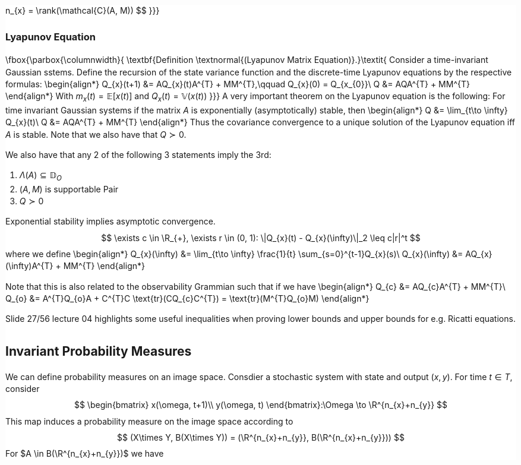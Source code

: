 n_{x} = \rank(\mathcal{C}(A, M))
$$
}}}

### Lyapunov Equation
\fbox{\parbox{\columnwidth}{
\textbf{Definition \textnormal{(Lyapunov Matrix Equation)}.}\textit{
Consider a time-invariant Gaussian sstems. Define the recursion of the state variance function and the discrete-time Lyapunov equations by the respective formulas:
\begin{align*}
  Q_{x}(t+1) &= AQ_{x}(t)A^{T} + MM^{T},\qquad Q_{x}(0) = Q_{x_{0}}\\
  Q &= AQA^{T} + MM^{T}
\end{align*}
With $m_{x}(t) = \mathbb{E}\left[x(t)\right]$ and $Q_{x}(t) = \mathbb{V}(x(t))$
}}}
A very important theorem on the Lyapunov equation is the following: For time invariant Gaussian systems if the matrix $A$ is exponentially (asymptotically) stable, then 
\begin{align*}
Q &= \lim_{t\to \infty} Q_{x}(t)\\
Q &= AQA^{T} + MM^{T}
\end{align*}
Thus the covariance convergence to a unique solution of the Lyapunov equation iff $A$ is stable. Note that we also have that $Q \succ 0$.

We also have that any 2 of the following 3 statements imply the 3rd:

1. $\Lambda(A) \subseteq \mathbb{D}_{O}$
2. $(A, M)$ is supportable Pair
3. $Q \succ 0$

Exponential stability implies asymptotic convergence. 
$$
\exists c \in \R_{+}, \exists r \in (0, 1): \|Q_{x}(t) - Q_{x}(\infty)\|_2 \leq c|r|^t
$$
where we define
\begin{align*}
Q_{x}(\infty) &= \lim_{t\to \infty} \frac{1}{t} \sum_{s=0}^{t-1}Q_{x}(s)\\
Q_{x}(\infty) &= AQ_{x}(\infty)A^{T} + MM^{T}
\end{align*}

Note that this is also related to the observability Grammian such that if we have 
\begin{align*}
    Q_{c} &= AQ_{c}A^{T} + MM^{T}\\
    Q_{o} &= A^{T}Q_{o}A + C^{T}C
    \text{tr}(CQ_{c}C^{T}) = \text{tr}(M^{T}Q_{o}M)
\end{align*}

Slide 27/56 lecture 04 highlights some useful inequalities when proving lower bounds and upper bounds for e.g. Ricatti equations.


## Invariant Probability Measures
We can define probability measures on an image space. Consdier a stochastic system with state and output $(x, y)$. For time $t\in T$, consider
$$
\begin{bmatrix}
    x(\omega, t+1)\\
    y(\omega, t)
\end{bmatrix}:\Omega \to \R^{n_{x}+n_{y}}
$$
This map induces a probability measure on the image space according to 
$$
(X\times Y, B(X\times Y)) = (\R^{n_{x}+n_{y}}, B(\R^{n_{x}+n_{y}}))
$$
For $A \in B(\R^{n_{x}+n_{y}})$ we have 